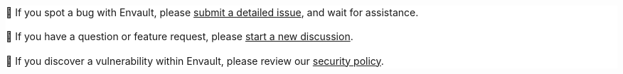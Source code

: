🐞 If you spot a bug with Envault, please [submit a detailed issue](https://github.com/envault/envault/issues/new), and wait for assistance.

🤔 If you have a question or feature request, please [start a new discussion](https://github.com/envault/envault/discussions/new).

🔐 If you discover a vulnerability within Envault, please review our [security policy](https://github.com/envault/envault/blob/main/SECURITY.md).
